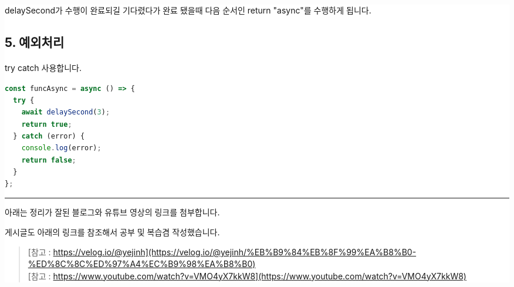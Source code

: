 delaySecond가 수행이 완료되길 기다렸다가 완료 됐을때 다음 순서인 return "async"를 수행하게 됩니다.

## 5. **예외처리**

try catch 사용합니다.

```js
const funcAsync = async () => {
  try {
    await delaySecond(3);
    return true;
  } catch (error) {
    console.log(error);
    return false;
  }
};
```

---

아래는 정리가 잘된 블로그와 유튜브 영상의 링크를 첨부합니다.

게시글도 아래의 링크를 참조해서 공부 및 복습겸 작성했습니다.

> [참고 : https://velog.io/@yejinh](https://velog.io/@yejinh/%EB%B9%84%EB%8F%99%EA%B8%B0-%ED%8C%8C%ED%97%A4%EC%B9%98%EA%B8%B0) <br>
> [참고 : https://www.youtube.com/watch?v=VMO4yX7kkW8](https://www.youtube.com/watch?v=VMO4yX7kkW8)
